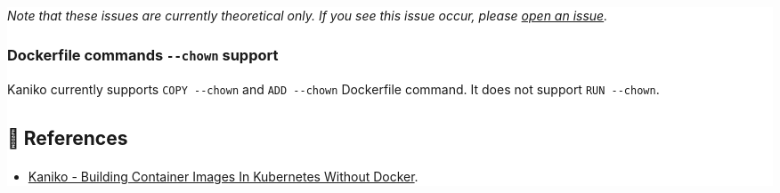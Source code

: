 _Note that these issues are currently theoretical only. If you see this issue occur, please [open an issue](https://github.com/Gosayram/kaniko/issues)._

### Dockerfile commands `--chown` support
Kaniko currently supports `COPY --chown` and `ADD --chown` Dockerfile command. It does not support `RUN --chown`.

## 📖 References

- [Kaniko - Building Container Images In Kubernetes Without Docker](https://youtu.be/EgwVQN6GNJg).